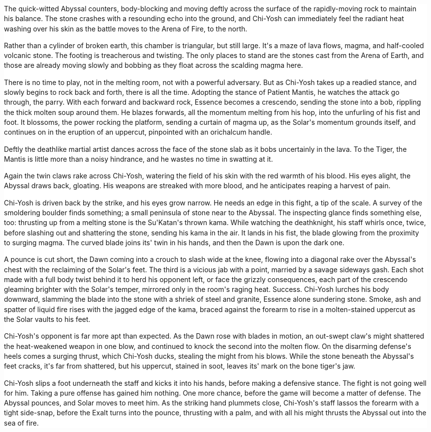 The quick-witted Abyssal counters, body-blocking and moving deftly across the surface of the rapidly-moving rock to maintain his balance. The stone crashes with a resounding echo into the ground, and Chi-Yosh can immediately feel the radiant heat washing over his skin as the battle moves to the Arena of Fire, to the north.

Rather than a cylinder of broken earth, this chamber is triangular, but still large. It's a maze of lava flows, magma, and half-cooled volcanic stone. The footing is treacherous and twisting. The only places to stand are the stones cast from the Arena of Earth, and those are already moving slowly and bobbing as they float across the scalding magma here.

There is no time to play, not in the melting room, not with a powerful adversary. But as Chi-Yosh takes up a readied stance, and slowly begins to rock back and forth, there is all the time. Adopting the stance of Patient Mantis, he watches the attack go through, the parry. With each forward and backward rock, Essence becomes a crescendo, sending the stone into a bob, rippling the thick molten soup around them. He blazes forwards, all the momentum melting from his hop, into the unfurling of his fist and foot. It blossoms, the power rocking the platform, sending a curtain of magma up, as the Solar's momentum grounds itself, and continues on in the eruption of an uppercut, pinpointed with an orichalcum handle.

Deftly the deathlike martial artist dances across the face of the stone slab as it bobs uncertainly in the lava. To the Tiger, the Mantis is little more than a noisy hindrance, and he wastes no time in swatting at it.

Again the twin claws rake across Chi-Yosh, watering the field of his skin with the red warmth of his blood. His eyes alight, the Abyssal draws back, gloating. His weapons are streaked with more blood, and he anticipates reaping a harvest of pain.

Chi-Yosh is driven back by the strike, and his eyes grow narrow. He needs an edge in this fight, a tip of the scale. A survey of the smoldering boulder finds something; a small peninsula of stone near to the Abyssal. The inspecting glance finds something else, too: thrusting up from a melting stone is the Su'Katan's thrown kama. While watching the deathknight, his staff whirls once, twice, before slashing out and shattering the stone, sending his kama in the air. It lands in his fist, the blade glowing from the proximity to surging magma. The curved blade joins its' twin in his hands, and then the Dawn is upon the dark one.

A pounce is cut short, the Dawn coming into a crouch to slash wide at the knee, flowing into a diagonal rake over the Abyssal's chest with the reclaiming of the Solar's feet. The third is a vicious jab with a point, married by a savage sideways gash. Each shot made with a full body twist behind it to herd his opponent left, or face the grizzly consequences, each part of the crescendo gleaming brighter with the Solar's temper, mirrored only in the room's raging heat. Success. Chi-Yosh lurches his body downward, slamming the blade into the stone with a shriek of steel and granite, Essence alone sundering stone. Smoke, ash and spatter of liquid fire rises with the jagged edge of the kama, braced against the forearm to rise in a molten-stained uppercut as the Solar vaults to his feet.

Chi-Yosh's opponent is far more apt than expected. As the Dawn rose with blades in motion, an out-swept claw's might shattered the heat-weakened weapon in one blow, and continued to knock the second into the molten flow. On the disarming defense's heels comes a surging thrust, which Chi-Yosh ducks, stealing the might from his blows. While the stone beneath the Abyssal's feet cracks, it's far from shattered, but his uppercut, stained in soot, leaves its' mark on the bone tiger's jaw.

Chi-Yosh slips a foot underneath the staff and kicks it into his hands, before making a defensive stance. The fight is not going well for him. Taking a pure offense has gained him nothing. One more chance, before the game will become a matter of defense. The Abyssal pounces, and Solar moves to meet him. As the striking hand plummets close, Chi-Yosh's staff lassos the forearm with a tight side-snap, before the Exalt turns into the pounce, thrusting with a palm, and with all his might thrusts the Abyssal out into the sea of fire.
